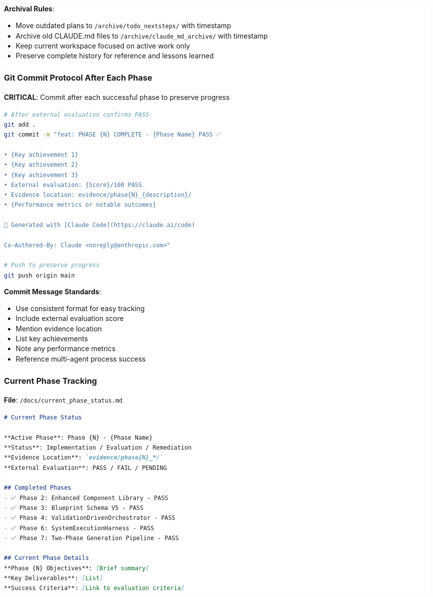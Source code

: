 **Archival Rules**:
- Move outdated plans to `/archive/todo_nextsteps/` with timestamp
- Archive old CLAUDE.md files to `/archive/claude_md_archive/` with timestamp
- Keep current workspace focused on active work only
- Preserve complete history for reference and lessons learned

### **Git Commit Protocol After Each Phase**
**CRITICAL**: Commit after each successful phase to preserve progress

```bash
# After external evaluation confirms PASS
git add .
git commit -m "feat: PHASE {N} COMPLETE - {Phase Name} PASS ✅

• {Key achievement 1}
• {Key achievement 2}  
• {Key achievement 3}
• External evaluation: {Score}/100 PASS
• Evidence location: evidence/phase{N}_{description}/
• {Performance metrics or notable outcomes}

🤖 Generated with [Claude Code](https://claude.ai/code)

Co-Authored-By: Claude <noreply@anthropic.com>"

# Push to preserve progress
git push origin main
```

**Commit Message Standards**:
- Use consistent format for easy tracking
- Include external evaluation score
- Mention evidence location
- List key achievements  
- Note any performance metrics
- Reference multi-agent process success

### **Current Phase Tracking**
**File**: `/docs/current_phase_status.md`
```markdown
# Current Phase Status

**Active Phase**: Phase {N} - {Phase Name}
**Status**: Implementation / Evaluation / Remediation
**Evidence Location**: `evidence/phase{N}_*/`
**External Evaluation**: PASS / FAIL / PENDING

## Completed Phases
- ✅ Phase 2: Enhanced Component Library - PASS
- ✅ Phase 3: Blueprint Schema V5 - PASS  
- ✅ Phase 4: ValidationDrivenOrchestrator - PASS
- ✅ Phase 6: SystemExecutionHarness - PASS
- ✅ Phase 7: Two-Phase Generation Pipeline - PASS

## Current Phase Details
**Phase {N} Objectives**: [Brief summary]
**Key Deliverables**: [List]
**Success Criteria**: [Link to evaluation criteria]
```
